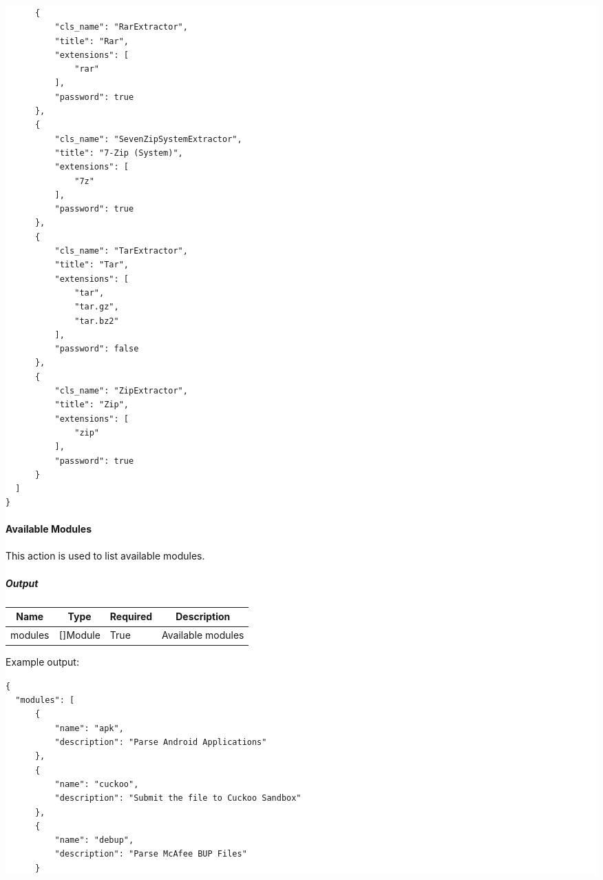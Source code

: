 ```
      {
          "cls_name": "RarExtractor",
          "title": "Rar",
          "extensions": [
              "rar"
          ],
          "password": true
      },
      {
          "cls_name": "SevenZipSystemExtractor",
          "title": "7-Zip (System)",
          "extensions": [
              "7z"
          ],
          "password": true
      },
      {
          "cls_name": "TarExtractor",
          "title": "Tar",
          "extensions": [
              "tar",
              "tar.gz",
              "tar.bz2"
          ],
          "password": false
      },
      {
          "cls_name": "ZipExtractor",
          "title": "Zip",
          "extensions": [
              "zip"
          ],
          "password": true
      }
  ]
}
```

#### Available Modules

This action is used to list available modules.

##### Output

|Name|Type|Required|Description|
|----|----|--------|-----------|
|modules|[]Module|True|Available modules|

Example output:

```
{
  "modules": [
      {
          "name": "apk",
          "description": "Parse Android Applications"
      },
      {
          "name": "cuckoo",
          "description": "Submit the file to Cuckoo Sandbox"
      },
      {
          "name": "debup",
          "description": "Parse McAfee BUP Files"
      }
```